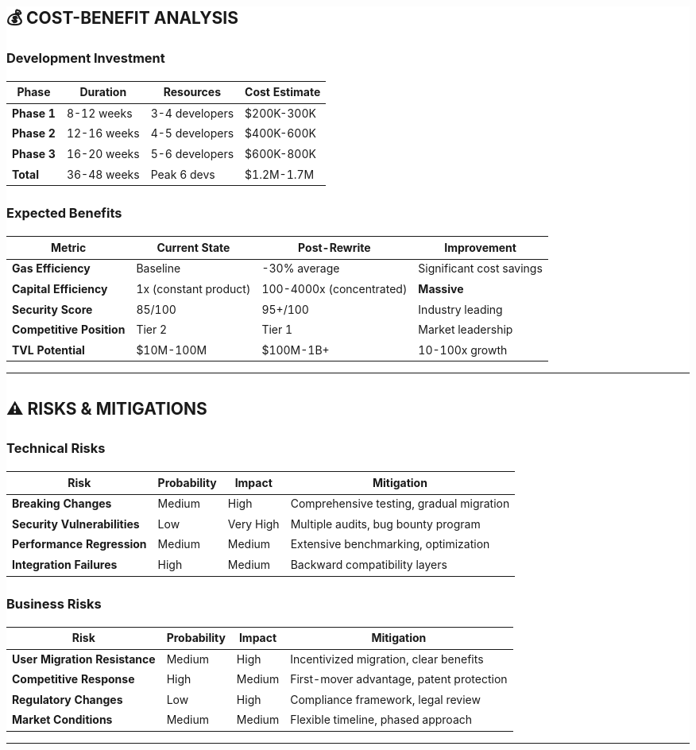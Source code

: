 ## 💰 **COST-BENEFIT ANALYSIS**

### **Development Investment**

| Phase | Duration | Resources | Cost Estimate |
|-------|----------|-----------|---------------|
| **Phase 1** | 8-12 weeks | 3-4 developers | $200K-300K |
| **Phase 2** | 12-16 weeks | 4-5 developers | $400K-600K |
| **Phase 3** | 16-20 weeks | 5-6 developers | $600K-800K |
| **Total** | 36-48 weeks | Peak 6 devs | $1.2M-1.7M |

### **Expected Benefits**

| Metric | Current State | Post-Rewrite | Improvement |
|--------|---------------|--------------|-------------|
| **Gas Efficiency** | Baseline | -30% average | Significant cost savings |
| **Capital Efficiency** | 1x (constant product) | 100-4000x (concentrated) | **Massive** |
| **Security Score** | 85/100 | 95+/100 | Industry leading |
| **Competitive Position** | Tier 2 | Tier 1 | Market leadership |
| **TVL Potential** | $10M-100M | $100M-1B+ | 10-100x growth |

---

## ⚠️ **RISKS & MITIGATIONS**

### **Technical Risks**

| Risk | Probability | Impact | Mitigation |
|------|-------------|--------|------------|
| **Breaking Changes** | Medium | High | Comprehensive testing, gradual migration |
| **Security Vulnerabilities** | Low | Very High | Multiple audits, bug bounty program |
| **Performance Regression** | Medium | Medium | Extensive benchmarking, optimization |
| **Integration Failures** | High | Medium | Backward compatibility layers |

### **Business Risks**

| Risk | Probability | Impact | Mitigation |
|------|-------------|--------|------------|
| **User Migration Resistance** | Medium | High | Incentivized migration, clear benefits |
| **Competitive Response** | High | Medium | First-mover advantage, patent protection |
| **Regulatory Changes** | Low | High | Compliance framework, legal review |
| **Market Conditions** | Medium | Medium | Flexible timeline, phased approach |

---